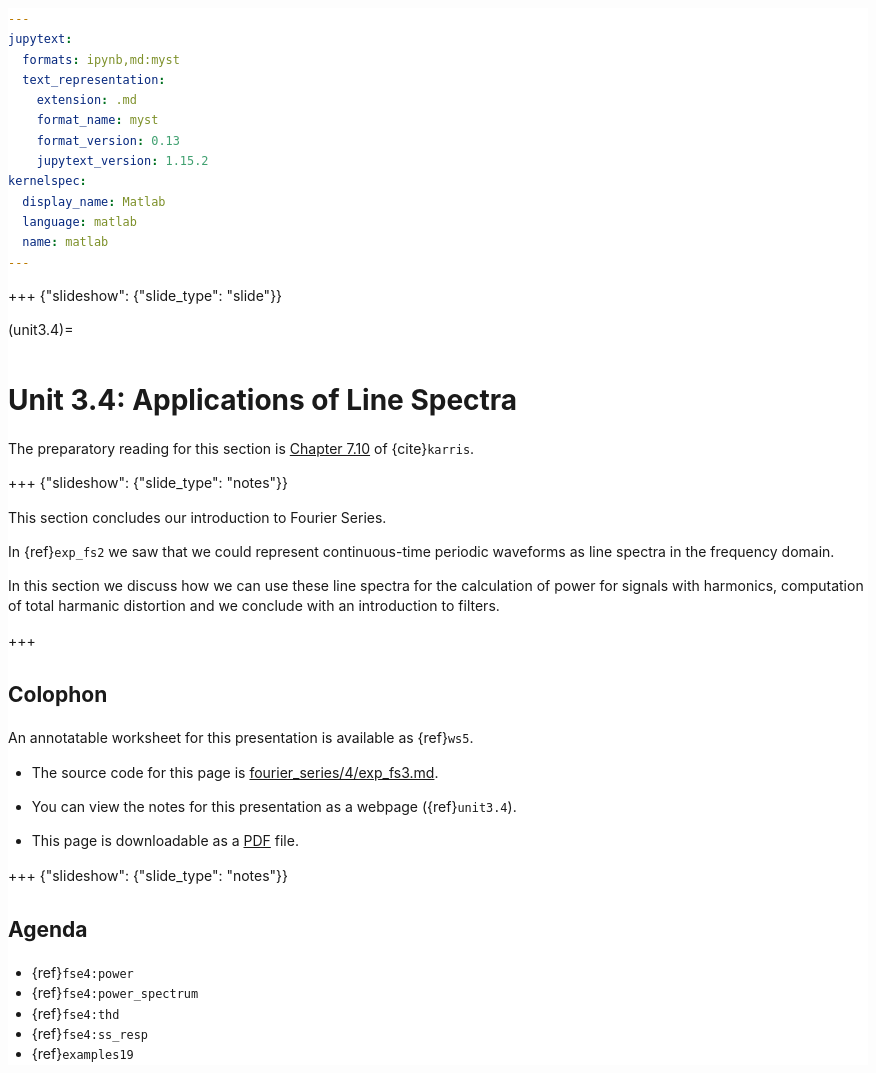 ```yaml
---
jupytext:
  formats: ipynb,md:myst
  text_representation:
    extension: .md
    format_name: myst
    format_version: 0.13
    jupytext_version: 1.15.2
kernelspec:
  display_name: Matlab
  language: matlab
  name: matlab
---
```


+++ {"slideshow": {"slide_type": "slide"}}

(unit3.4)=
# Unit 3.4: Applications of Line Spectra

The preparatory reading for this section is [Chapter 7.10](https://ebookcentral.proquest.com/lib/swansea-ebooks/reader.action?docID=3384197&ppg=247) of  {cite}`karris`.

+++ {"slideshow": {"slide_type": "notes"}}

This section concludes our introduction to Fourier Series.

In {ref}`exp_fs2` we saw that we could represent continuous-time periodic waveforms as line spectra in the frequency domain.

In this section we discuss how we can use these line spectra for the calculation of power for signals with harmonics, computation of total harmanic distortion and we conclude with an introduction to filters.

+++

## Colophon

An annotatable worksheet for this presentation is available as {ref}`ws5`.

* The source code for this page is [fourier_series/4/exp_fs3.md](https://github.com/cpjobling/eg-247-textbook/blob/master/fourier_series/4/exp_fs3.md).

* You can view the notes for this presentation as a webpage ({ref}`unit3.4`). 

* This page is downloadable as a [PDF](https://cpjobling.github.io/eg-247-textbook/fourier_series/4/exp_fs3.pdf) file.

+++ {"slideshow": {"slide_type": "notes"}}

## Agenda

* {ref}`fse4:power`
* {ref}`fse4:power_spectrum`
* {ref}`fse4:thd`
* {ref}`fse4:ss_resp`
* {ref}`examples19`
